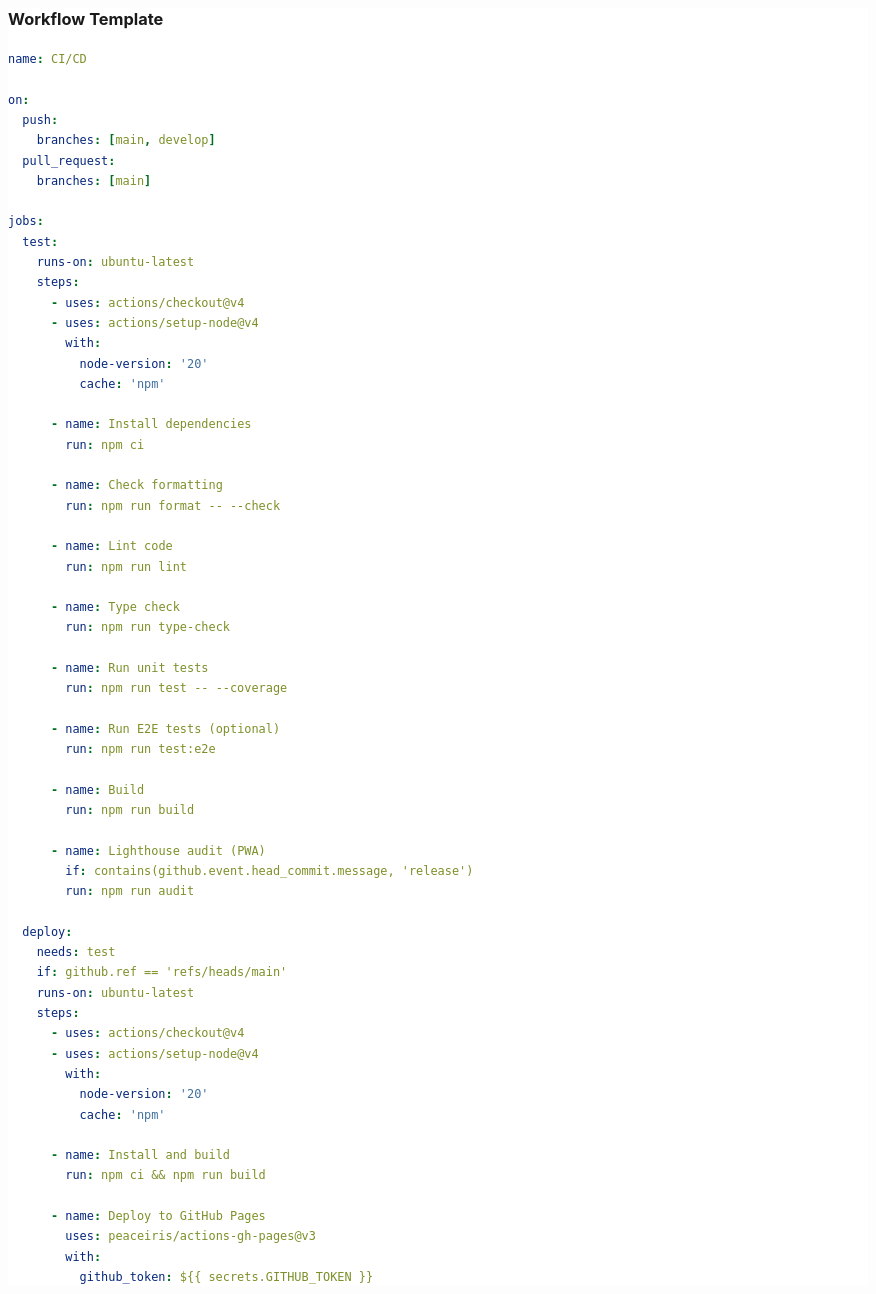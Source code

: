 ### Workflow Template
```yaml
name: CI/CD

on:
  push:
    branches: [main, develop]
  pull_request:
    branches: [main]

jobs:
  test:
    runs-on: ubuntu-latest
    steps:
      - uses: actions/checkout@v4
      - uses: actions/setup-node@v4
        with:
          node-version: '20'
          cache: 'npm'

      - name: Install dependencies
        run: npm ci

      - name: Check formatting
        run: npm run format -- --check

      - name: Lint code
        run: npm run lint

      - name: Type check
        run: npm run type-check

      - name: Run unit tests
        run: npm run test -- --coverage

      - name: Run E2E tests (optional)
        run: npm run test:e2e

      - name: Build
        run: npm run build

      - name: Lighthouse audit (PWA)
        if: contains(github.event.head_commit.message, 'release')
        run: npm run audit

  deploy:
    needs: test
    if: github.ref == 'refs/heads/main'
    runs-on: ubuntu-latest
    steps:
      - uses: actions/checkout@v4
      - uses: actions/setup-node@v4
        with:
          node-version: '20'
          cache: 'npm'

      - name: Install and build
        run: npm ci && npm run build

      - name: Deploy to GitHub Pages
        uses: peaceiris/actions-gh-pages@v3
        with:
          github_token: ${{ secrets.GITHUB_TOKEN }}
```